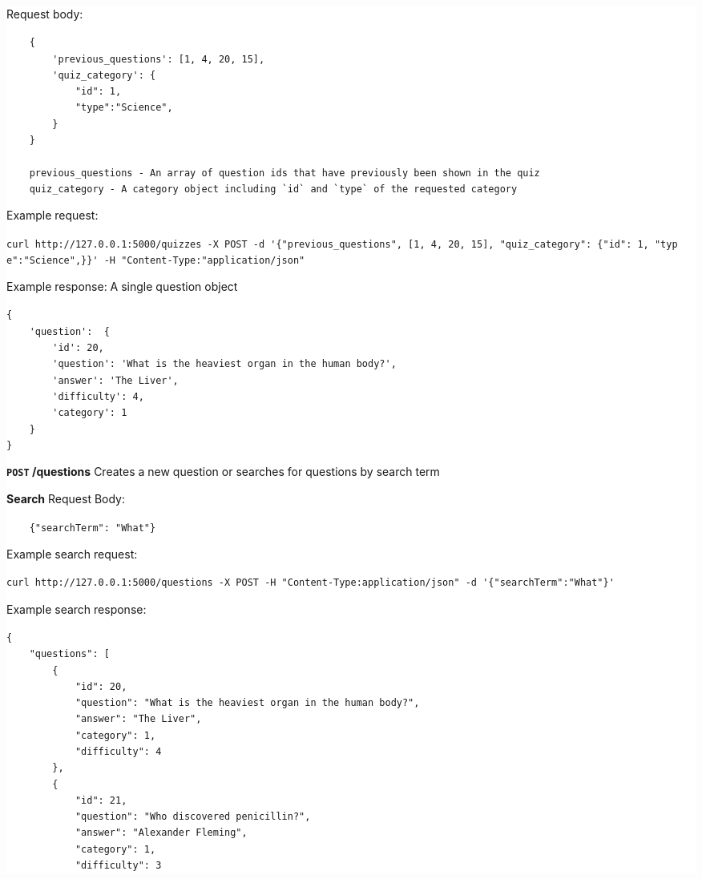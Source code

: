 Request body:

```
    {
        'previous_questions': [1, 4, 20, 15],
        'quiz_category': {
            "id": 1,
            "type":"Science",
        }
    }

    previous_questions - An array of question ids that have previously been shown in the quiz
    quiz_category - A category object including `id` and `type` of the requested category
```

Example request:

```
curl http://127.0.0.1:5000/quizzes -X POST -d '{"previous_questions", [1, 4, 20, 15], "quiz_category": {"id": 1, "type":"Science",}}' -H "Content-Type:"application/json"
```

Example response: A single question object

```
{
    'question':  {
        'id': 20,
        'question': 'What is the heaviest organ in the human body?',
        'answer': 'The Liver',
        'difficulty': 4,
        'category': 1
    }
}
```

**`POST` /questions**
Creates a new question or searches for questions by search term

**Search**
Request Body:

```
    {"searchTerm": "What"}
```

Example search request:

```
curl http://127.0.0.1:5000/questions -X POST -H "Content-Type:application/json" -d '{"searchTerm":"What"}'
```

Example search response:

```
{
    "questions": [
        {
            "id": 20,
            "question": "What is the heaviest organ in the human body?",
            "answer": "The Liver",
            "category": 1,
            "difficulty": 4
        },
        {
            "id": 21,
            "question": "Who discovered penicillin?",
            "answer": "Alexander Fleming",
            "category": 1,
            "difficulty": 3
```